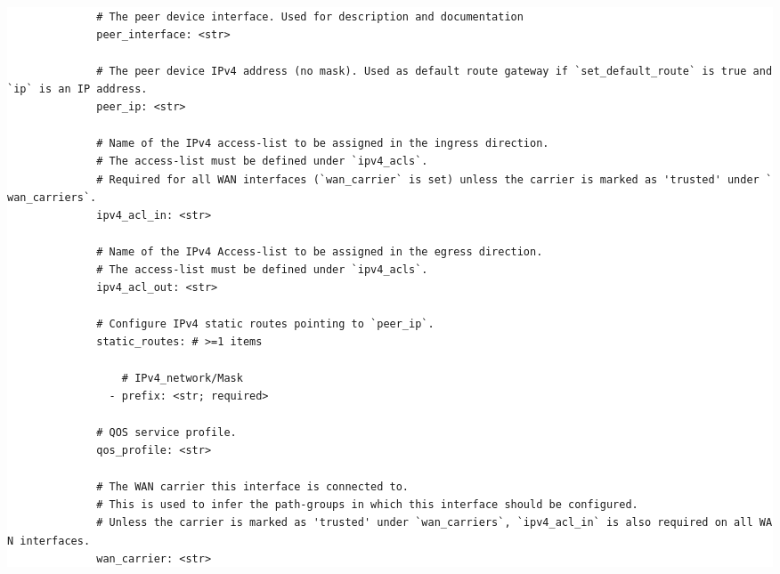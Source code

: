                   # The peer device interface. Used for description and documentation
                  peer_interface: <str>

                  # The peer device IPv4 address (no mask). Used as default route gateway if `set_default_route` is true and `ip` is an IP address.
                  peer_ip: <str>

                  # Name of the IPv4 access-list to be assigned in the ingress direction.
                  # The access-list must be defined under `ipv4_acls`.
                  # Required for all WAN interfaces (`wan_carrier` is set) unless the carrier is marked as 'trusted' under `wan_carriers`.
                  ipv4_acl_in: <str>

                  # Name of the IPv4 Access-list to be assigned in the egress direction.
                  # The access-list must be defined under `ipv4_acls`.
                  ipv4_acl_out: <str>

                  # Configure IPv4 static routes pointing to `peer_ip`.
                  static_routes: # >=1 items

                      # IPv4_network/Mask
                    - prefix: <str; required>

                  # QOS service profile.
                  qos_profile: <str>

                  # The WAN carrier this interface is connected to.
                  # This is used to infer the path-groups in which this interface should be configured.
                  # Unless the carrier is marked as 'trusted' under `wan_carriers`, `ipv4_acl_in` is also required on all WAN interfaces.
                  wan_carrier: <str>
